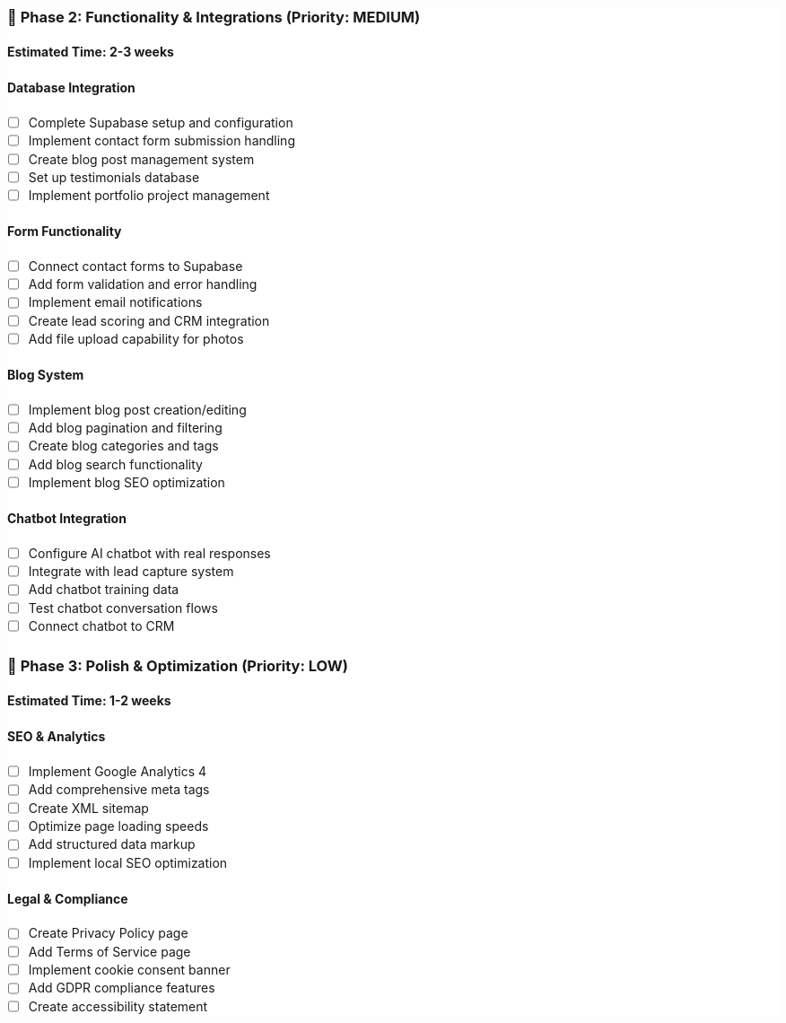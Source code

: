 ### 🎯 **Phase 2: Functionality & Integrations** (Priority: MEDIUM)

**Estimated Time: 2-3 weeks**

#### Database Integration
- [ ] Complete Supabase setup and configuration
- [ ] Implement contact form submission handling
- [ ] Create blog post management system
- [ ] Set up testimonials database
- [ ] Implement portfolio project management

#### Form Functionality
- [ ] Connect contact forms to Supabase
- [ ] Add form validation and error handling
- [ ] Implement email notifications
- [ ] Create lead scoring and CRM integration
- [ ] Add file upload capability for photos

#### Blog System
- [ ] Implement blog post creation/editing
- [ ] Add blog pagination and filtering
- [ ] Create blog categories and tags
- [ ] Add blog search functionality
- [ ] Implement blog SEO optimization

#### Chatbot Integration
- [ ] Configure AI chatbot with real responses
- [ ] Integrate with lead capture system
- [ ] Add chatbot training data
- [ ] Test chatbot conversation flows
- [ ] Connect chatbot to CRM

### 🚀 **Phase 3: Polish & Optimization** (Priority: LOW)

**Estimated Time: 1-2 weeks**

#### SEO & Analytics
- [ ] Implement Google Analytics 4
- [ ] Add comprehensive meta tags
- [ ] Create XML sitemap
- [ ] Optimize page loading speeds
- [ ] Add structured data markup
- [ ] Implement local SEO optimization

#### Legal & Compliance
- [ ] Create Privacy Policy page
- [ ] Add Terms of Service page
- [ ] Implement cookie consent banner
- [ ] Add GDPR compliance features
- [ ] Create accessibility statement
